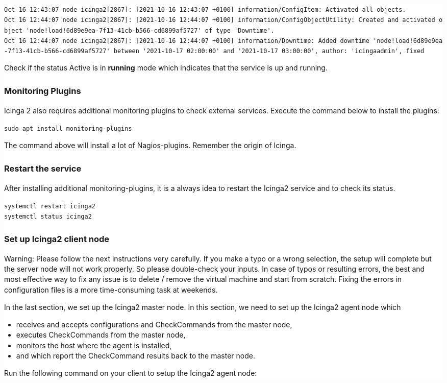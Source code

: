 ```
Oct 16 12:43:07 node icinga2[2867]: [2021-10-16 12:43:07 +0100] information/ConfigItem: Activated all objects.
Oct 16 12:44:07 node icinga2[2867]: [2021-10-16 12:44:07 +0100] information/ConfigObjectUtility: Created and activated object 'node!load!6d89e9ea-7f13-41cb-b566-cd6899af5727' of type 'Downtime'.
Oct 16 12:44:07 node icinga2[2867]: [2021-10-16 12:44:07 +0100] information/Downtime: Added downtime 'node!load!6d89e9ea-7f13-41cb-b566-cd6899af5727' between '2021-10-17 02:00:00' and '2021-10-17 03:00:00', author: 'icingaadmin', fixed
```

Check if the status Active is in **running** mode which indicates that the service is up and running.

### Monitoring Plugins

Icinga 2 also requires additional monitoring plugins to check external services. Execute the command below to install the plugins:

```
sudo apt install monitoring-plugins
```

<aside class="positive">
The command above will install a lot of Nagios-plugins. Remember the origin of Icinga.
</aside>

### Restart the service

After installing additional monitoring-plugins, it is a always idea to restart the Icinga2 service and to check its status.

```
systemctl restart icinga2
systemctl status icinga2
```

### Set up Icinga2 client node

<aside class="negative">
Warning: Please follow the next instructions very carefully. If you make a typo or a wrong selection, the setup will complete but the server node will not work properly. So please double-check your inputs. In case of typos or resulting errors, the best and most effective way to fix any issue is to delete / remove the virtual machine and start from scratch. Fixing the errors in configuration files is a more time-consuming task at weekends.
</aside>

In the last section, we set up the Icinga2 master node. In this section, we need to set up the Icinga2 agent node which

- receives and accepts configurations and CheckCommands from the master node,
- executes CheckCommands from the master node,
- monitors the host where the agent is installed,
- and which report the CheckCommand results back to the master node.

Run the following command on your client to setup the Icinga2 agent node:
